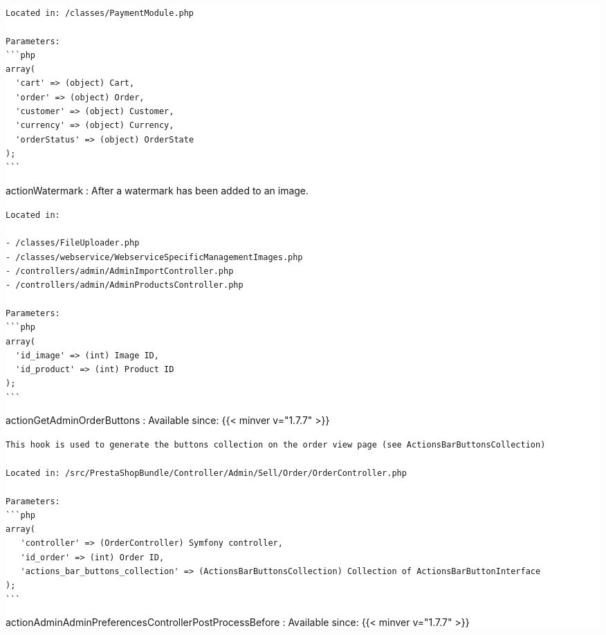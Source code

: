     Located in: /classes/PaymentModule.php

    Parameters:
    ```php
    array(
      'cart' => (object) Cart,
      'order' => (object) Order,
      'customer' => (object) Customer,
      'currency' => (object) Currency,
      'orderStatus' => (object) OrderState
    );
    ```
    
actionWatermark
: 
    After a watermark has been added to an image.

    Located in: 

    - /classes/FileUploader.php
    - /classes/webservice/WebserviceSpecificManagementImages.php
    - /controllers/admin/AdminImportController.php
    - /controllers/admin/AdminProductsController.php

    Parameters:
    ```php
    array(
      'id_image' => (int) Image ID,
      'id_product' => (int) Product ID
    );
    ```
    
actionGetAdminOrderButtons
: 
    Available since: {{< minver v="1.7.7" >}}

    This hook is used to generate the buttons collection on the order view page (see ActionsBarButtonsCollection)

    Located in: /src/PrestaShopBundle/Controller/Admin/Sell/Order/OrderController.php

    Parameters:
    ```php
    array(
       'controller' => (OrderController) Symfony controller,
       'id_order' => (int) Order ID,
       'actions_bar_buttons_collection' => (ActionsBarButtonsCollection) Collection of ActionsBarButtonInterface
    );
    ```


actionAdminAdminPreferencesControllerPostProcessBefore
: 
    Available since: {{< minver v="1.7.7" >}}
